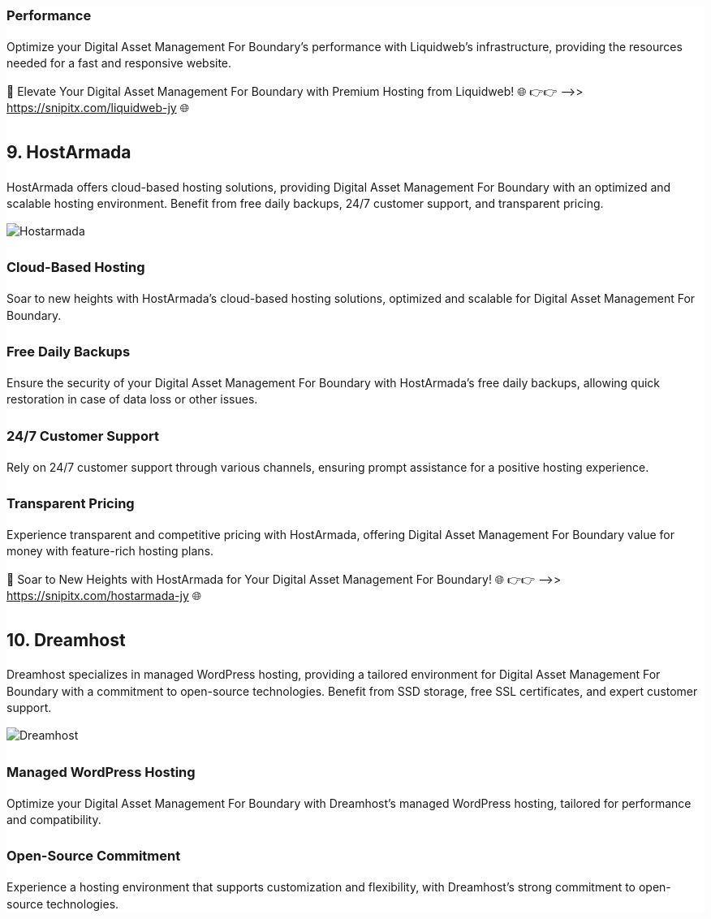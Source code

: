 ### Performance
Optimize your Digital Asset Management For Boundary’s performance with Liquidweb’s infrastructure, providing the resources needed for a fast and responsive website.

🚀 Elevate Your Digital Asset Management For Boundary with Premium Hosting from Liquidweb! 🌐
👉👉 -->> https://snipitx.com/liquidweb-jy 🌐

## 9. HostArmada

HostArmada offers cloud-based hosting solutions, providing Digital Asset Management For Boundary with an optimized and scalable hosting environment. Benefit from free daily backups, 24/7 customer support, and transparent pricing.

![Hostarmada](https://i.imgur.com/KFbdf3o.jpeg "Hostarmada Hosting")

### Cloud-Based Hosting
Soar to new heights with HostArmada’s cloud-based hosting solutions, optimized and scalable for Digital Asset Management For Boundary.

### Free Daily Backups
Ensure the security of your Digital Asset Management For Boundary with HostArmada’s free daily backups, allowing quick restoration in case of data loss or other issues.

### 24/7 Customer Support
Rely on 24/7 customer support through various channels, ensuring prompt assistance for a positive hosting experience.

### Transparent Pricing
Experience transparent and competitive pricing with HostArmada, offering Digital Asset Management For Boundary value for money with feature-rich hosting plans.

🚀 Soar to New Heights with HostArmada for Your Digital Asset Management For Boundary! 🌐
👉👉 -->> https://snipitx.com/hostarmada-jy 🌐

## 10. Dreamhost

Dreamhost specializes in managed WordPress hosting, providing a tailored environment for Digital Asset Management For Boundary with a commitment to open-source technologies. Benefit from SSD storage, free SSL certificates, and expert customer support.

![Dreamhost](https://i.imgur.com/rXIg8ip.jpeg "Dreamhost Hosting")

### Managed WordPress Hosting
Optimize your Digital Asset Management For Boundary with Dreamhost’s managed WordPress hosting, tailored for performance and compatibility.

### Open-Source Commitment
Experience a hosting environment that supports customization and flexibility, with Dreamhost’s strong commitment to open-source technologies.
